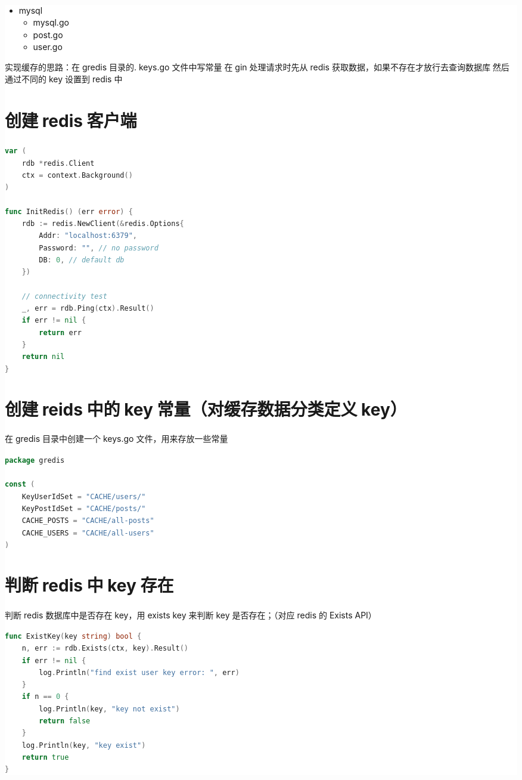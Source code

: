 - mysql
  - mysql.go
  - post.go
  - user.go


实现缓存的思路：在 gredis 目录的. keys.go 文件中写常量
在 gin 处理请求时先从 redis 获取数据，如果不存在才放行去查询数据库
然后通过不同的 key 设置到 redis 中

# 创建 redis 客户端

```go
var (
    rdb *redis.Client
    ctx = context.Background()
)

func InitRedis() (err error) {
    rdb := redis.NewClient(&redis.Options{
        Addr: "localhost:6379",
        Password: "", // no password
        DB: 0, // default db
    })

    // connectivity test
    _, err = rdb.Ping(ctx).Result()
    if err != nil {
        return err
    }
    return nil
}
```

# 创建 reids 中的 key 常量（对缓存数据分类定义 key）
在 gredis 目录中创建一个 keys.go 文件，用来存放一些常量
```go
package gredis

const (
    KeyUserIdSet = "CACHE/users/"
    KeyPostIdSet = "CACHE/posts/"
    CACHE_POSTS = "CACHE/all-posts"
    CACHE_USERS = "CACHE/all-users"
)
```

# 判断 redis 中 key 存在
判断 redis 数据库中是否存在 key，用 exists key 来判断 key 是否存在；（对应 redis 的 Exists API）
```go
func ExistKey(key string) bool {
    n, err := rdb.Exists(ctx, key).Result()
    if err != nil {
        log.Println("find exist user key error: ", err)
    }
    if n == 0 {
        log.Println(key, "key not exist")
        return false
    }
    log.Println(key, "key exist")
    return true
}
```